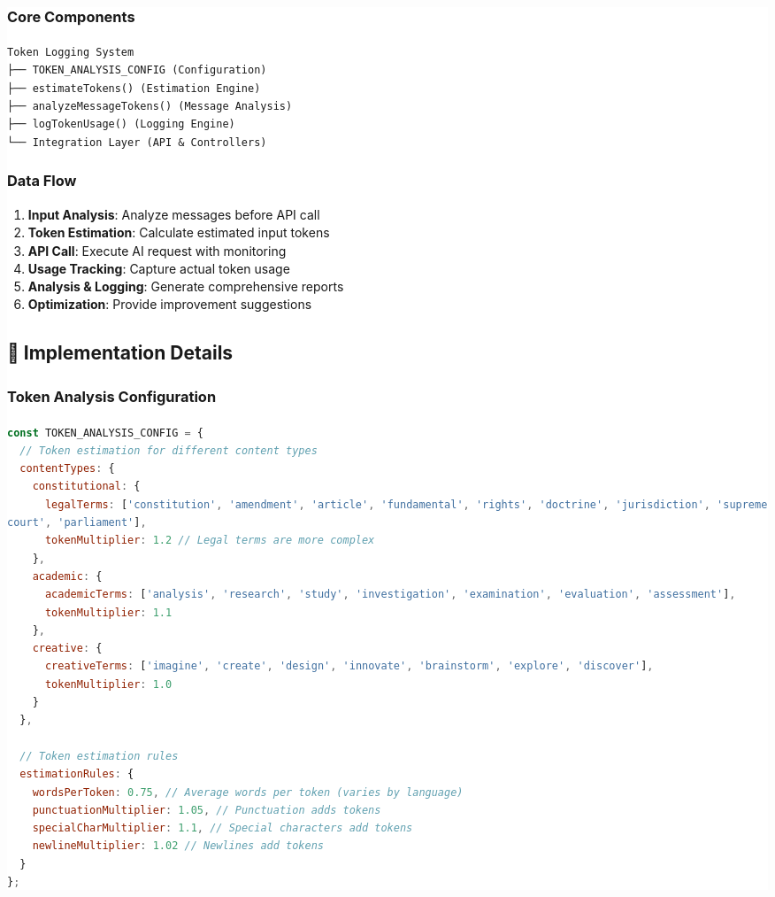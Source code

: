 ### Core Components

```
Token Logging System
├── TOKEN_ANALYSIS_CONFIG (Configuration)
├── estimateTokens() (Estimation Engine)
├── analyzeMessageTokens() (Message Analysis)
├── logTokenUsage() (Logging Engine)
└── Integration Layer (API & Controllers)
```

### Data Flow

1. **Input Analysis**: Analyze messages before API call
2. **Token Estimation**: Calculate estimated input tokens
3. **API Call**: Execute AI request with monitoring
4. **Usage Tracking**: Capture actual token usage
5. **Analysis & Logging**: Generate comprehensive reports
6. **Optimization**: Provide improvement suggestions

## 🔧 Implementation Details

### Token Analysis Configuration

```javascript
const TOKEN_ANALYSIS_CONFIG = {
  // Token estimation for different content types
  contentTypes: {
    constitutional: {
      legalTerms: ['constitution', 'amendment', 'article', 'fundamental', 'rights', 'doctrine', 'jurisdiction', 'supreme court', 'parliament'],
      tokenMultiplier: 1.2 // Legal terms are more complex
    },
    academic: {
      academicTerms: ['analysis', 'research', 'study', 'investigation', 'examination', 'evaluation', 'assessment'],
      tokenMultiplier: 1.1
    },
    creative: {
      creativeTerms: ['imagine', 'create', 'design', 'innovate', 'brainstorm', 'explore', 'discover'],
      tokenMultiplier: 1.0
    }
  },
  
  // Token estimation rules
  estimationRules: {
    wordsPerToken: 0.75, // Average words per token (varies by language)
    punctuationMultiplier: 1.05, // Punctuation adds tokens
    specialCharMultiplier: 1.1, // Special characters add tokens
    newlineMultiplier: 1.02 // Newlines add tokens
  }
};
```
